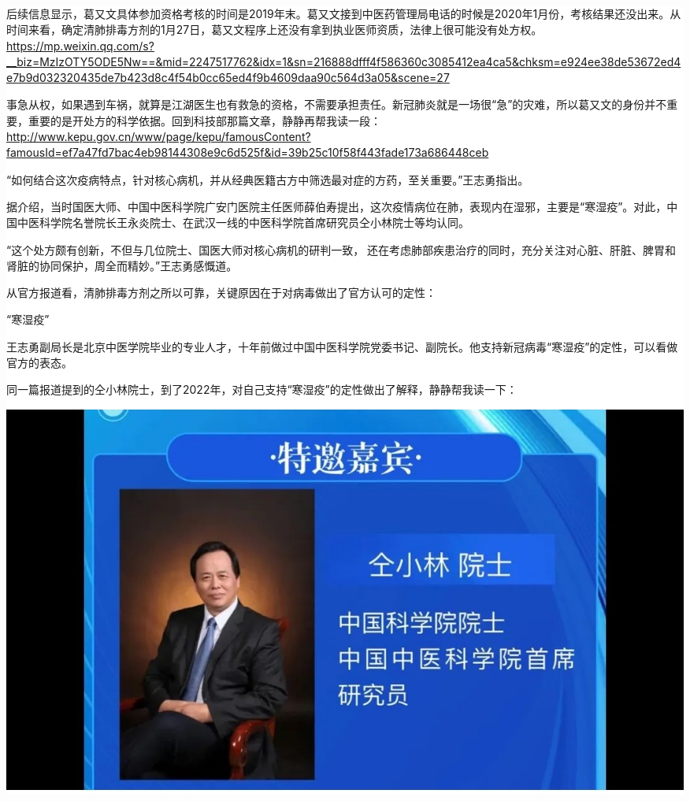 

后续信息显示，葛又文具体参加资格考核的时间是2019年末。葛又文接到中医药管理局电话的时候是2020年1月份，考核结果还没出来。从时间来看，确定清肺排毒方剂的1月27日，葛又文程序上还没有拿到执业医师资质，法律上很可能没有处方权。
https://mp.weixin.qq.com/s?__biz=MzIzOTY5ODE5Nw==&mid=2247517762&idx=1&sn=216888dfff4f586360c3085412ea4ca5&chksm=e924ee38de53672ed4e7b9d032320435de7b423d8c4f54b0cc65ed4f9b4609daa90c564d3a05&scene=27


事急从权，如果遇到车祸，就算是江湖医生也有救急的资格，不需要承担责任。新冠肺炎就是一场很“急”的灾难，所以葛又文的身份并不重要，重要的是开处方的科学依据。回到科技部那篇文章，静静再帮我读一段：
http://www.kepu.gov.cn/www/page/kepu/famousContent?famousId=ef7a47fd7bac4eb98144308e9c6d525f&id=39b25c10f58f443fade173a686448ceb


“如何结合这次疫病特点，针对核心病机，并从经典医籍古方中筛选最对症的方药，至关重要。”王志勇指出。


据介绍，当时国医大师、中国中医科学院广安门医院主任医师薛伯寿提出，这次疫情病位在肺，表现内在湿邪，主要是“寒湿疫”。对此，中国中医科学院名誉院长王永炎院士、在武汉一线的中医科学院首席研究员仝小林院士等均认同。


“这个处方颇有创新，不但与几位院士、国医大师对核心病机的研判一致， 还在考虑肺部疾患治疗的同时，充分关注对心脏、肝脏、脾胃和肾脏的协同保护，周全而精妙。”王志勇感慨道。


从官方报道看，清肺排毒方剂之所以可靠，关键原因在于对病毒做出了官方认可的定性：


“寒湿疫”


王志勇副局长是北京中医学院毕业的专业人才，十年前做过中国中医科学院党委书记、副院长。他支持新冠病毒“寒湿疫”的定性，可以看做官方的表态。


同一篇报道提到的仝小林院士，到了2022年，对自己支持“寒湿疫”的定性做出了解释，静静帮我读一下：

![](/images/btnews/0501_0600/0539/d92b934a-ee76-4cb6-802a-ef3aaa475393.jpg)
